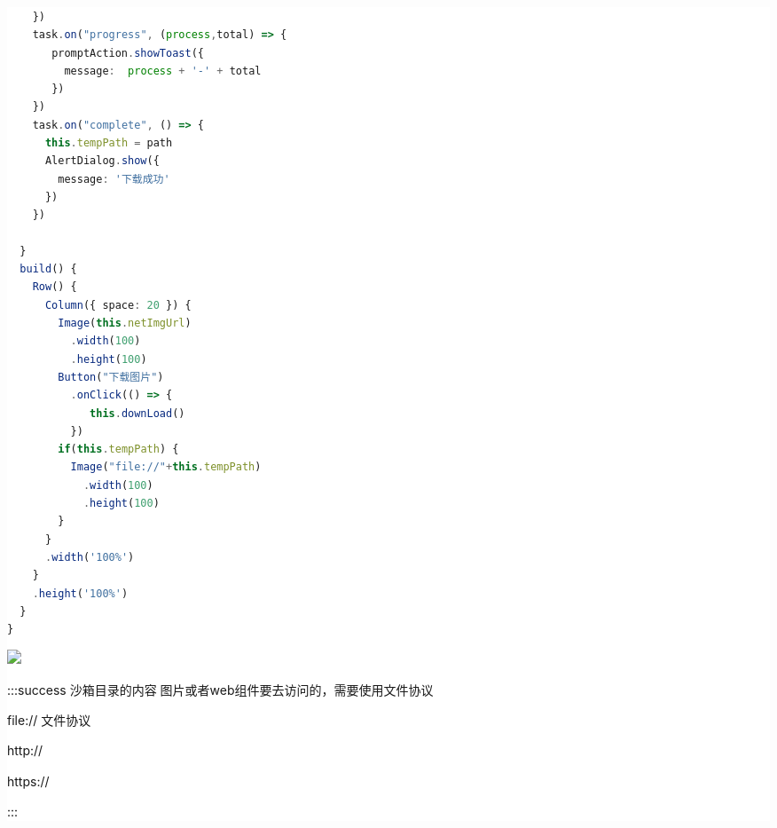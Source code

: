 ```typescript
    })
    task.on("progress", (process,total) => {
       promptAction.showToast({
         message:  process + '-' + total
       })
    })
    task.on("complete", () => {
      this.tempPath = path
      AlertDialog.show({
        message: '下载成功'
      })
    })

  }
  build() {
    Row() {
      Column({ space: 20 }) {
        Image(this.netImgUrl)
          .width(100)
          .height(100)
        Button("下载图片")
          .onClick(() => {
             this.downLoad()
          })
        if(this.tempPath) {
          Image("file://"+this.tempPath)
            .width(100)
            .height(100)
        }
      }
      .width('100%')
    }
    .height('100%')
  }
}
```



![](https://cdn.nlark.com/yuque/0/2024/png/8435673/1711355874322-c8aba498-345e-4c30-9f34-7f9dd3fb7ecb.png)



:::success
沙箱目录的内容 图片或者web组件要去访问的，需要使用文件协议

file://  文件协议

http://

https://

:::


